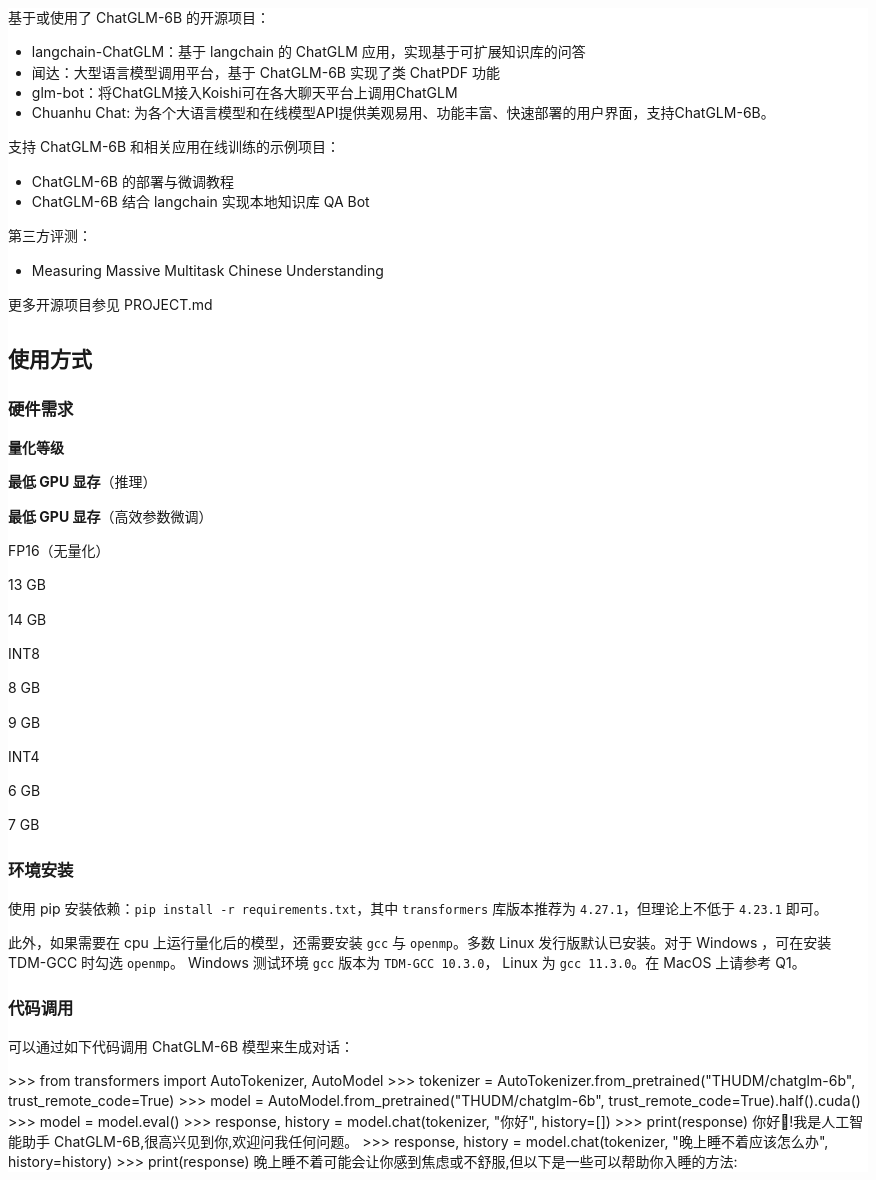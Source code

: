 基于或使用了 ChatGLM-6B 的开源项目：

-   langchain-ChatGLM：基于 langchain 的 ChatGLM 应用，实现基于可扩展知识库的问答
-   闻达：大型语言模型调用平台，基于 ChatGLM-6B 实现了类 ChatPDF 功能
-   glm-bot：将ChatGLM接入Koishi可在各大聊天平台上调用ChatGLM
-   Chuanhu Chat: 为各个大语言模型和在线模型API提供美观易用、功能丰富、快速部署的用户界面，支持ChatGLM-6B。

支持 ChatGLM-6B 和相关应用在线训练的示例项目：

-   ChatGLM-6B 的部署与微调教程
-   ChatGLM-6B 结合 langchain 实现本地知识库 QA Bot

第三方评测：

-   Measuring Massive Multitask Chinese Understanding

更多开源项目参见 PROJECT.md

使用方式
----

### 硬件需求

**量化等级**

**最低 GPU 显存**（推理）

**最低 GPU 显存**（高效参数微调）

FP16（无量化）

13 GB

14 GB

INT8

8 GB

9 GB

INT4

6 GB

7 GB

### 环境安装

使用 pip 安装依赖：`pip install -r requirements.txt`，其中 `transformers` 库版本推荐为 `4.27.1`，但理论上不低于 `4.23.1` 即可。

此外，如果需要在 cpu 上运行量化后的模型，还需要安装 `gcc` 与 `openmp`。多数 Linux 发行版默认已安装。对于 Windows ，可在安装 TDM-GCC 时勾选 `openmp`。 Windows 测试环境 `gcc` 版本为 `TDM-GCC 10.3.0`， Linux 为 `gcc 11.3.0`。在 MacOS 上请参考 Q1。

### 代码调用

可以通过如下代码调用 ChatGLM-6B 模型来生成对话：

\>\>> from transformers import AutoTokenizer, AutoModel
\>\>> tokenizer \= AutoTokenizer.from\_pretrained("THUDM/chatglm-6b", trust\_remote\_code\=True)
\>\>> model \= AutoModel.from\_pretrained("THUDM/chatglm-6b", trust\_remote\_code\=True).half().cuda()
\>\>> model \= model.eval()
\>\>> response, history \= model.chat(tokenizer, "你好", history\=\[\])
\>\>> print(response)
你好👋!我是人工智能助手 ChatGLM\-6B,很高兴见到你,欢迎问我任何问题。
\>>\> response, history \= model.chat(tokenizer, "晚上睡不着应该怎么办", history\=history)
\>\>> print(response)
晚上睡不着可能会让你感到焦虑或不舒服,但以下是一些可以帮助你入睡的方法:
